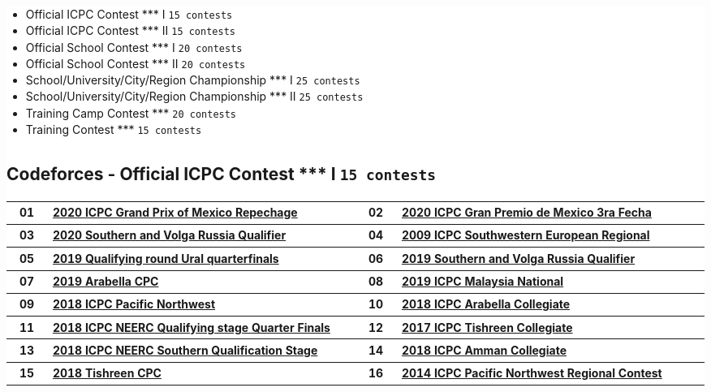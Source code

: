 - Official ICPC Contest *** I                        `15 contests`
- Official ICPC Contest *** II                       `15 contests`
- Official School Contest *** I                      `20 contests`
- Official School Contest *** II                     `20 contests`
- School/University/City/Region Championship *** I   `25 contests`
- School/University/City/Region Championship *** II  `25 contests`
- Training Camp Contest ***                          `20 contests`
- Training Contest ***                               `15 contests`

## Codeforces - Official ICPC Contest *** I `15 contests`

<table>
    <tbody>
        <tr>
<th align="center" width="50px">01</th><th align="left" width="550px"><a href="https://codeforces.com/gym/102966">2020 ICPC Grand Prix of Mexico Repechage</a></th>
<th align="center" width="50px">02</th><th align="left" width="550px"><a href="https://codeforces.com/gym/102890">2020 ICPC Gran Premio de Mexico 3ra Fecha</a></th>
        </tr>
        <tr>
<th align="center" width="50px">03</th><th align="left" width="550px"><a href="https://codeforces.com/gym/102791">2020 Southern and Volga Russia Qualifier</a></th>
<th align="center" width="50px">04</th><th align="left" width="550px"><a href="https://codeforces.com/gym/102470">2009 ICPC Southwestern European Regional</a></th>
        </tr>
        <tr>
<th align="center" width="50px">05</th><th align="left" width="550px"><a href="https://codeforces.com/gym/102386">2019 Qualifying round Ural quarterfinals</a></th>
<th align="center" width="50px">06</th><th align="left" width="550px"><a href="https://codeforces.com/gym/102348">2019 Southern and Volga Russia Qualifier</a></th>
        </tr>
        <tr>
<th align="center" width="50px">07</th><th align="left" width="550px"><a href="https://codeforces.com/gym/102263">2019 Arabella CPC</a></th>
<th align="center" width="50px">08</th><th align="left" width="550px"><a href="https://codeforces.com/gym/102219">2019 ICPC Malaysia National</a></th>
        </tr>
        <tr>
<th align="center" width="50px">09</th><th align="left" width="550px"><a href="https://codeforces.com/gym/101982">2018 ICPC Pacific Northwest</a></th>
<th align="center" width="50px">10</th><th align="left" width="550px"><a href="https://codeforces.com/gym/101972">2018 ICPC Arabella Collegiate</a></th>
        </tr>
        <tr>
<th align="center" width="50px">11</th><th align="left" width="550px"><a href="https://codeforces.com/gym/101931">2018 ICPC NEERC Qualifying stage Quarter Finals</a></th>
<th align="center" width="50px">12</th><th align="left" width="550px"><a href="https://codeforces.com/gym/101915">2017 ICPC Tishreen Collegiate</a></th>
        </tr>
        <tr>
<th align="center" width="50px">13</th><th align="left" width="550px"><a href="https://codeforces.com/gym/101911">2018 ICPC NEERC Southern Qualification Stage</a></th>
<th align="center" width="50px">14</th><th align="left" width="550px"><a href="https://codeforces.com/gym/101810">2018 ICPC Amman Collegiate</a></th>
        </tr>
        <tr>
<th align="center" width="50px">15</th><th align="left" width="550px"><a href="https://codeforces.com/gym/101801">2018 Tishreen CPC</a></th>
<th align="center" width="50px">16</th><th align="left" width="550px"><a href="https://codeforces.com/gym/101653">2014 ICPC Pacific Northwest Regional Contest</a></th>
        </tr>
        <tr>